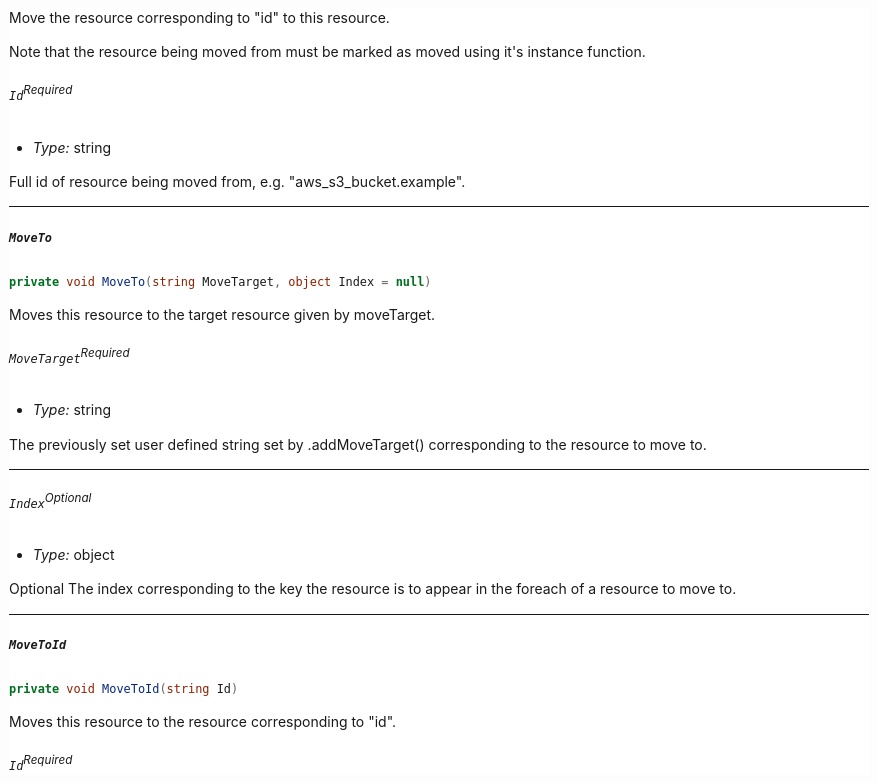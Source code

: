 Move the resource corresponding to "id" to this resource.

Note that the resource being moved from must be marked as moved using it's instance function.

###### `Id`<sup>Required</sup> <a name="Id" id="rhizo-co-terraform-provider-oci.identityDomainsMyUserDbCredential.IdentityDomainsMyUserDbCredential.moveFromId.parameter.id"></a>

- *Type:* string

Full id of resource being moved from, e.g. "aws_s3_bucket.example".

---

##### `MoveTo` <a name="MoveTo" id="rhizo-co-terraform-provider-oci.identityDomainsMyUserDbCredential.IdentityDomainsMyUserDbCredential.moveTo"></a>

```csharp
private void MoveTo(string MoveTarget, object Index = null)
```

Moves this resource to the target resource given by moveTarget.

###### `MoveTarget`<sup>Required</sup> <a name="MoveTarget" id="rhizo-co-terraform-provider-oci.identityDomainsMyUserDbCredential.IdentityDomainsMyUserDbCredential.moveTo.parameter.moveTarget"></a>

- *Type:* string

The previously set user defined string set by .addMoveTarget() corresponding to the resource to move to.

---

###### `Index`<sup>Optional</sup> <a name="Index" id="rhizo-co-terraform-provider-oci.identityDomainsMyUserDbCredential.IdentityDomainsMyUserDbCredential.moveTo.parameter.index"></a>

- *Type:* object

Optional The index corresponding to the key the resource is to appear in the foreach of a resource to move to.

---

##### `MoveToId` <a name="MoveToId" id="rhizo-co-terraform-provider-oci.identityDomainsMyUserDbCredential.IdentityDomainsMyUserDbCredential.moveToId"></a>

```csharp
private void MoveToId(string Id)
```

Moves this resource to the resource corresponding to "id".

###### `Id`<sup>Required</sup> <a name="Id" id="rhizo-co-terraform-provider-oci.identityDomainsMyUserDbCredential.IdentityDomainsMyUserDbCredential.moveToId.parameter.id"></a>
